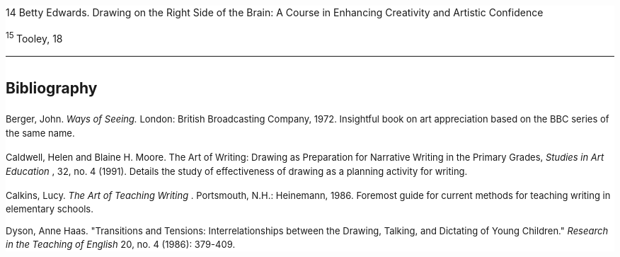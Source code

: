 14
</sup>
Betty Edwards. Drawing on the Right Side of the Brain: A Course in Enhancing Creativity and Artistic Confidence
<dt>
<sup>
15
</sup>
Tooley, 18
</dt>
</dt>
</dt>
</dt>
</dt>
</dt>
</dt>
</dt>
</dt>
</dt>
</dt>
</dt>
</dt>
</dt>
</dt>
</dl>
</font>
</p>
<hr/>
<h2>
Bibliography
</h2>
<p>
<font size="-1">
Berger, John.
<i>
Ways of Seeing.
</i>
London: British Broadcasting Company, 1972. Insightful book on art appreciation based on the BBC series of the same name.
<p>
Caldwell, Helen and Blaine H. Moore. The Art of Writing: Drawing as Preparation for Narrative Writing in the Primary Grades,
<i>
Studies in Art Education
</i>
, 32, no. 4 (1991). Details the study of effectiveness of drawing as a planning activity for writing.
</p>
<p>
Calkins, Lucy.
<i>
The Art of Teaching Writing
</i>
. Portsmouth, N.H.: Heinemann, 1986. Foremost guide for current methods for teaching writing in elementary schools.
</p>
<p>
Dyson, Anne Haas. "Transitions and Tensions: Interrelationships between the Drawing, Talking, and Dictating of Young Children."
<i>
Research in the Teaching of English
</i>
20, no. 4 (1986): 379-409.
</p>